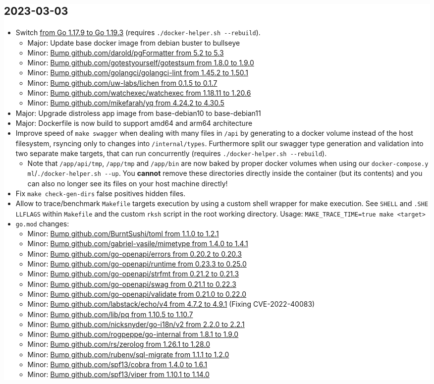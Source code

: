## 2023-03-03
- Switch [from Go 1.17.9 to Go 1.19.3](https://go.dev/doc/devel/release#go1.19) (requires `./docker-helper.sh --rebuild`).
  - Major: Update base docker image from debian buster to bullseye
  - Minor: [Bump github.com/darold/pgFormatter from 5.2 to 5.3](https://github.com/darold/pgFormatter/releases/tag/v5.3)
  - Minor: [Bump github.com/gotestyourself/gotestsum from 1.8.0 to 1.9.0](https://github.com/gotestyourself/gotestsum/releases/tag/v1.9.0)
  - Minor: [Bump github.com/golangci/golangci-lint from 1.45.2 to 1.50.1](https://github.com/golangci/golangci-lint/releases/tag/v1.50.1)
  - Minor: [Bump github.com/uw-labs/lichen from 0.1.5 to 0.1.7](https://github.com/uw-labs/lichen/releases/tag/v0.1.7)
  - Minor: [Bump github.com/watchexec/watchexec from 1.18.11 to 1.20.6](https://github.com/watchexec/watchexec/releases/tag/v1.20.6)
  - Minor: [Bump github.com/mikefarah/yq from 4.24.2 to 4.30.5](https://github.com/mikefarah/yq/releases/tag/v4.30.5)
- Major: Upgrade distroless app image from base-debian10 to base-debian11
- Major: Dockerfile is now build to support amd64 and arm64 architecture
- Improve speed of `make swagger` when dealing with many files in `/api` by generating to a docker volume instead of the host filesystem, rsyncing only to changes into `/internal/types`. Furthermore split our swagger type generation and validation into two separate make targets, that can run concurrently (requires `./docker-helper.sh --rebuild`).
  - Note that `/app/api/tmp`, `/app/tmp` and `/app/bin` are now baked by proper docker volumes when using our `docker-compose.yml`/`./docker-helper.sh --up`. You **cannot** remove these directories directly inside the container (but its contents) and you can also no longer see its files on your host machine directly!
- Fix `make check-gen-dirs` false positives hidden files.
- Allow to trace/benchmark `Makefile` targets execution by using a custom shell wrapper for make execution. See `SHELL` and `.SHELLFLAGS` within `Makefile` and the custom `rksh` script in the root working directory. Usage: `MAKE_TRACE_TIME=true make <target>`
- `go.mod` changes:
  - Minor: [Bump github.com/BurntSushi/toml from 1.1.0 to 1.2.1](https://github.com/BurntSushi/toml/releases/tag/v1.2.1)
  - Minor: [Bump github.com/gabriel-vasile/mimetype from 1.4.0 to 1.4.1](https://github.com/gabriel-vasile/mimetype/releases/tag/v1.4.1)
  - Minor: [Bump github.com/go-openapi/errors from 0.20.2 to 0.20.3](https://github.com/go-openapi/errors/releases/tag/v0.20.3)
  - Minor: [Bump github.com/go-openapi/runtime from 0.23.3 to 0.25.0](https://github.com/go-openapi/runtime)
  - Minor: [Bump github.com/go-openapi/strfmt from 0.21.2 to 0.21.3](https://github.com/go-openapi/strfmt/releases/tag/v0.21.3)
  - Minor: [Bump github.com/go-openapi/swag from 0.21.1 to 0.22.3](https://github.com/go-openapi/swag/releases/tag/v0.22.3)
  - Minor: [Bump github.com/go-openapi/validate from 0.21.0 to 0.22.0](https://github.com/go-openapi/validate/releases/tag/v0.22.0)
  - Minor: [Bump github.com/labstack/echo/v4 from 4.7.2 to 4.9.1](https://github.com/labstack/echo/releases/tag/v4.9.1) (Fixing CVE-2022-40083)
  - Minor: [Bump github.com/lib/pq from 1.10.5 to 1.10.7](https://github.com/lib/pq/releases/tag/v1.10.7)
  - Minor: [Bump github.com/nicksnyder/go-i18n/v2 from 2.2.0 to 2.2.1](https://github.com/nicksnyder/go-i18n/releases/tag/v2.2.1)
  - Minor: [Bump github.com/rogpeppe/go-internal from 1.8.1 to 1.9.0](https://github.com/rogpeppe/go-internal/releases/tag/v1.9.0)
  - Minor: [Bump github.com/rs/zerolog from 1.26.1 to 1.28.0](https://github.com/rs/zerolog/releases/tag/v1.28.0)
  - Minor: [Bump github.com/rubenv/sql-migrate from 1.1.1 to 1.2.0](https://github.com/rubenv/sql-migrate/releases/tag/v1.2.0)
  - Minor: [Bump github.com/spf13/cobra from 1.4.0 to 1.6.1](https://github.com/spf13/cobra/releases/tag/v1.6.1)
  - Minor: [Bump github.com/spf13/viper from 1.10.1 to 1.14.0](https://github.com/spf13/viper/releases/tag/v1.14.0)